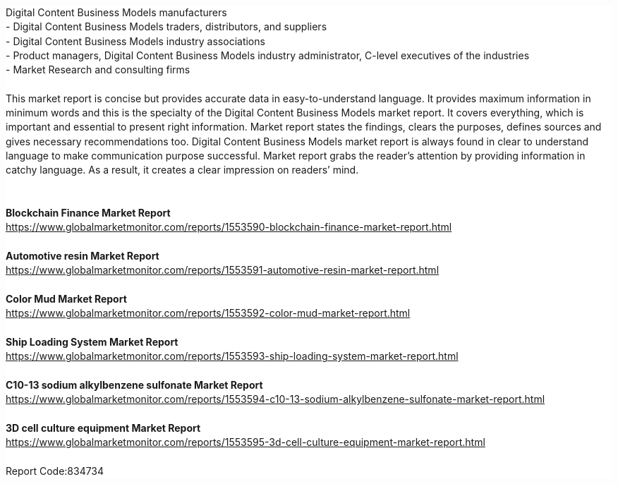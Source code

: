 Digital Content Business Models manufacturers<br />- Digital Content Business Models traders, distributors, and suppliers<br />- Digital Content Business Models industry associations<br />- Product managers, Digital Content Business Models industry administrator, C-level executives of the industries<br />- Market Research and consulting firms<br /><br />This market report is concise but provides accurate data in easy-to-understand language. It provides maximum information in minimum words and this is the specialty of the Digital Content Business Models market report. It covers everything, which is important and essential to present right information. Market report states the findings, clears the purposes, defines sources and gives necessary recommendations too. Digital Content Business Models market report is always found in clear to understand language to make communication purpose successful. Market report grabs the reader’s attention by providing information in catchy language. As a result, it creates a clear impression on readers’ mind.<br /><br /><strong><br /></strong><strong>Blockchain Finance Market Report</strong><br /><a href="https://www.globalmarketmonitor.com/reports/1553590-blockchain-finance-market-report.html">https://www.globalmarketmonitor.com/reports/1553590-blockchain-finance-market-report.html</a><br /><br /><strong>Automotive resin Market Report</strong><br /><a href="https://www.globalmarketmonitor.com/reports/1553591-automotive-resin-market-report.html">https://www.globalmarketmonitor.com/reports/1553591-automotive-resin-market-report.html</a><br /><br /><strong>Color Mud Market Report</strong><br /><a href="https://www.globalmarketmonitor.com/reports/1553592-color-mud-market-report.html">https://www.globalmarketmonitor.com/reports/1553592-color-mud-market-report.html</a><br /><br /><strong>Ship Loading System Market Report</strong><br /><a href="https://www.globalmarketmonitor.com/reports/1553593-ship-loading-system-market-report.html">https://www.globalmarketmonitor.com/reports/1553593-ship-loading-system-market-report.html</a><br /><br /><strong>C10-13 sodium alkylbenzene sulfonate Market Report</strong><br /><a href="https://www.globalmarketmonitor.com/reports/1553594-c10-13-sodium-alkylbenzene-sulfonate-market-report.html">https://www.globalmarketmonitor.com/reports/1553594-c10-13-sodium-alkylbenzene-sulfonate-market-report.html</a><br /><br /><strong>3D cell culture equipment Market Report</strong><br /><a href="https://www.globalmarketmonitor.com/reports/1553595-3d-cell-culture-equipment-market-report.html">https://www.globalmarketmonitor.com/reports/1553595-3d-cell-culture-equipment-market-report.html</a><br /><br />Report Code:834734</p>
